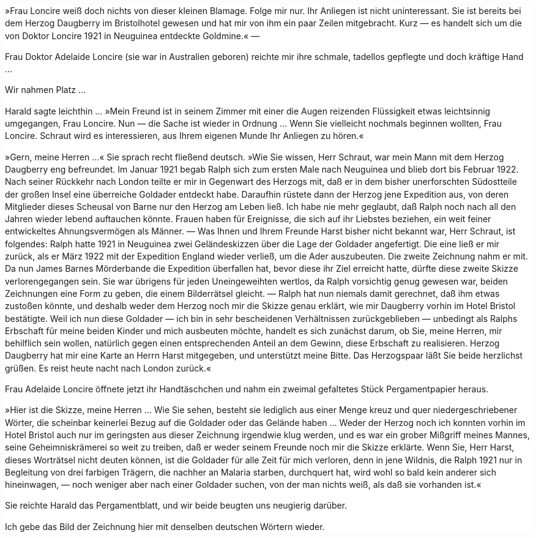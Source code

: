 »Frau Loncire weiß doch nichts von dieser kleinen Blamage. Folge mir nur. Ihr Anliegen ist nicht uninteressant. Sie ist bereits bei dem Herzog Daugberry im Bristolhotel gewesen und hat mir von ihm ein paar Zeilen mitgebracht. Kurz — es handelt sich um die von Doktor Loncire 1921 in Neuguinea entdeckte Goldmine.« —

Frau Doktor Adelaide Loncire (sie war in Australien geboren) reichte mir ihre schmale, tadellos gepflegte und doch kräftige Hand …

Wir nahmen Platz …

Harald sagte leichthin … »Mein Freund ist in seinem Zimmer mit einer die Augen reizenden Flüssigkeit etwas leichtsinnig umgegangen, Frau Loncire. Nun — die Sache ist wieder in Ordnung … Wenn Sie vielleicht nochmals beginnen wollten, Frau Loncire. Schraut wird es interessieren, aus Ihrem eigenen Munde Ihr Anliegen zu hören.«

»Gern, meine Herren …« Sie sprach recht fließend deutsch. »Wie Sie wissen, Herr Schraut, war mein Mann mit dem Herzog Daugberry eng befreundet. Im Januar 1921 begab Ralph sich zum ersten Male nach Neuguinea und blieb dort bis Februar 1922. Nach seiner Rückkehr nach London teilte er mir in Gegenwart des Herzogs mit, daß er in dem bisher unerforschten Südostteile der großen Insel eine überreiche Goldader entdeckt habe. Daraufhin rüstete dann der Herzog jene Expedition aus, von deren Mitglieder dieses Scheusal von Barne nur den Herzog am Leben ließ. Ich habe nie mehr geglaubt, daß Ralph noch nach all den Jahren wieder lebend auftauchen könnte. Frauen haben für Ereignisse, die sich auf ihr Liebstes beziehen, ein weit feiner entwickeltes Ahnungsvermögen als Männer. — Was Ihnen und Ihrem Freunde Harst bisher nicht bekannt war, Herr Schraut, ist folgendes: Ralph hatte 1921 in Neuguinea zwei Geländeskizzen über die Lage der Goldader angefertigt. Die eine ließ er mir zurück, als er März 1922 mit der Expedition England wieder verließ, um die Ader auszubeuten. Die zweite Zeichnung nahm er mit. Da nun James Barnes Mörderbande die Expedition überfallen hat, bevor diese ihr Ziel erreicht hatte, dürfte diese zweite Skizze verlorengegangen sein. Sie war übrigens für jeden Uneingeweihten wertlos, da Ralph vorsichtig genug gewesen war, beiden Zeichnungen eine Form zu geben, die einem Bilderrätsel gleicht. — Ralph hat nun niemals damit gerechnet, daß ihm etwas zustoßen könnte, und deshalb weder dem Herzog noch mir die Skizze genau erklärt, wie mir Daugberry vorhin im Hotel Bristol bestätigte. Weil ich nun diese Goldader — ich bin in sehr bescheidenen Verhältnissen zurückgeblieben — unbedingt als Ralphs Erbschaft für meine beiden Kinder und mich ausbeuten möchte, handelt es sich zunächst darum, ob Sie, meine Herren, mir behilflich sein wollen, natürlich gegen einen entsprechenden Anteil an dem Gewinn, diese Erbschaft zu realisieren. Herzog Daugberry hat mir eine Karte an Herrn Harst mitgegeben, und unterstützt meine Bitte. Das Herzogspaar läßt Sie beide herzlichst grüßen. Es reist heute nacht nach London zurück.«

Frau Adelaide Loncire öffnete jetzt ihr Handtäschchen und nahm ein zweimal gefaltetes Stück Pergamentpapier heraus.

»Hier ist die Skizze, meine Herren … Wie Sie sehen, besteht sie lediglich aus einer Menge kreuz und quer niedergeschriebener Wörter, die scheinbar keinerlei Bezug auf die Goldader oder das Gelände haben … Weder der Herzog noch ich konnten vorhin im Hotel Bristol auch nur im geringsten aus dieser Zeichnung irgendwie klug werden, und es war ein grober Mißgriff meines Mannes, seine Geheimniskrämerei so weit zu treiben, daß er weder seinem Freunde noch mir die Skizze erklärte. Wenn Sie, Herr Harst, dieses Worträtsel nicht deuten können, ist die Goldader für alle Zeit für mich verloren, denn in jene Wildnis, die Ralph 1921 nur in Begleitung von drei farbigen Trägern, die nachher an Malaria starben, durchquert hat, wird wohl so bald kein anderer sich hineinwagen, — noch weniger aber nach einer Goldader suchen, von der man nichts weiß, als daß sie vorhanden ist.«

Sie reichte Harald das Pergamentblatt, und wir beide beugten uns neugierig darüber.

Ich gebe das Bild der Zeichnung hier mit denselben deutschen Wörtern wieder.
